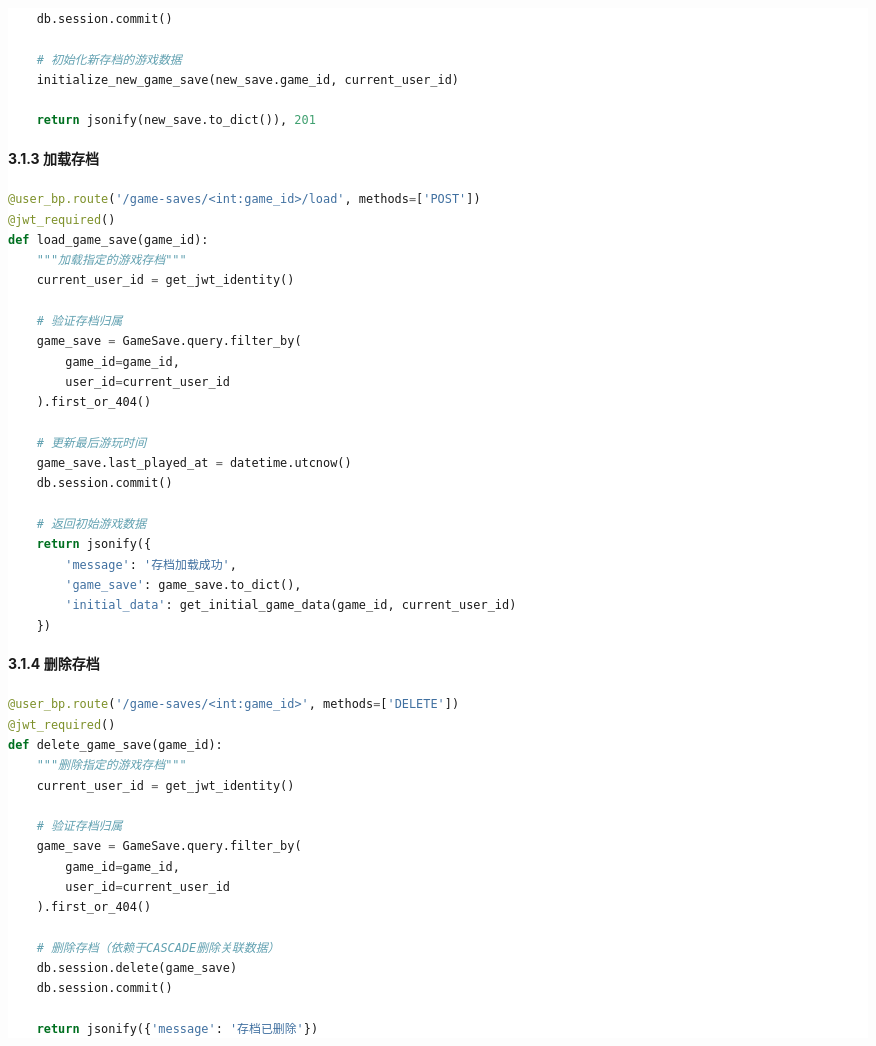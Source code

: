 ```python
    db.session.commit()
    
    # 初始化新存档的游戏数据
    initialize_new_game_save(new_save.game_id, current_user_id)
    
    return jsonify(new_save.to_dict()), 201
```

#### 3.1.3 加载存档

```python
@user_bp.route('/game-saves/<int:game_id>/load', methods=['POST'])
@jwt_required()
def load_game_save(game_id):
    """加载指定的游戏存档"""
    current_user_id = get_jwt_identity()
    
    # 验证存档归属
    game_save = GameSave.query.filter_by(
        game_id=game_id, 
        user_id=current_user_id
    ).first_or_404()
    
    # 更新最后游玩时间
    game_save.last_played_at = datetime.utcnow()
    db.session.commit()
    
    # 返回初始游戏数据
    return jsonify({
        'message': '存档加载成功',
        'game_save': game_save.to_dict(),
        'initial_data': get_initial_game_data(game_id, current_user_id)
    })
```

#### 3.1.4 删除存档

```python
@user_bp.route('/game-saves/<int:game_id>', methods=['DELETE'])
@jwt_required()
def delete_game_save(game_id):
    """删除指定的游戏存档"""
    current_user_id = get_jwt_identity()
    
    # 验证存档归属
    game_save = GameSave.query.filter_by(
        game_id=game_id, 
        user_id=current_user_id
    ).first_or_404()
    
    # 删除存档（依赖于CASCADE删除关联数据）
    db.session.delete(game_save)
    db.session.commit()
    
    return jsonify({'message': '存档已删除'})
```
